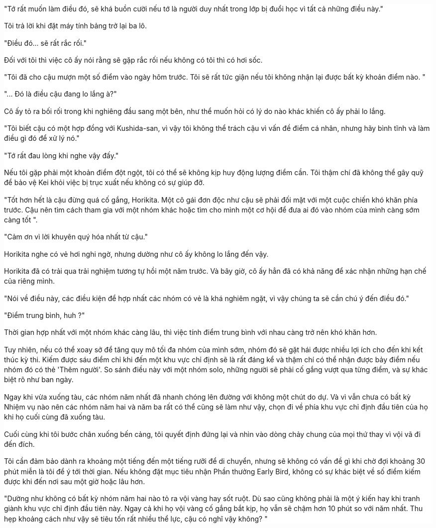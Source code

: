 "Tớ rất muốn làm điều đó, sẽ khá buồn cười nếu tớ là người duy nhất trong lớp bị đuổi học vì tất cả những điều này."

Tôi trả lời khi đặt máy tính bảng trở lại ba lô.

"Điều đó... sẽ rất rắc rối."

Đối với tôi thì việc cô ấy nói rằng sẽ gặp rắc rối nếu không có tôi thì có hơi sốc.

"Tôi đã cho cậu mượn một số điểm vào ngày hôm trước. Tôi sẽ rất tức giận nếu tôi không nhận lại được bất kỳ khoản điểm nào. \"

"... Đó là điều cậu đang lo lắng à?"

Cô ấy tỏ ra bối rối trong khi nghiêng đầu sang một bên, như thể muốn hỏi có lý do nào khác khiến cô ấy phải lo lắng.

\"Tôi biết cậu có một hợp đồng với Kushida-san, vì vậy tôi không thể trách cậu vì vấn đề điểm cá nhân, nhưng hãy bình tĩnh và làm điều gì đó để xử lý nó.\"

\"Tớ rất đau lòng khi nghe vậy đấy.\"

Nếu tôi gặp phải một khoản điểm đột ngột, tôi có thể sẽ không kịp huy động lượng điểm cần. Tôi thậm chí đã không thể gây quỹ để bảo vệ Kei khỏi việc bị trục xuất nếu không có sự giúp đỡ.

"Tốt hơn hết là cậu đừng quá cố gắng, Horikita. Một cô gái đơn độc như cậu sẽ phải đối mặt với một cuộc chiến khó khăn phía trước. Cậu nên tìm cách tham gia với một nhóm khác hoặc tìm cho mình một cơ hội để đưa ai đó vào nhóm của mình càng sớm càng tốt ".

"Cảm ơn vì lời khuyên quý hóa nhất từ cậu."

Horikita nghe có vẻ hơi nghi ngờ, nhưng dường như cô ấy không lo lắng đến vậy.

Horikita đã có trải qua trải nghiệm tương tự hồi một năm trước. Và bây giờ, cô ấy hẳn đã có khả năng để xác nhận những hạn chế của riêng mình.

"Nói về điều này, các điều kiện để hợp nhất các nhóm có vẻ là khá nghiêm ngặt, vì vậy chúng ta sẽ cần chú ý đến điều đó."

\"Điểm trung bình, huh ?\"

Thời gian hợp nhất với một nhóm khác càng lâu, thì việc tính điểm trung bình với nhau càng trở nên khó khăn hơn.

Tuy nhiên, nếu có thể xoay sở để tăng quy mô tối đa nhóm của mình sớm, nhóm đó sẽ gặt hái được nhiều lợi ích cho đến khi kết thúc kỳ thi. Kiếm được sáu điểm chỉ khi đến một khu vực chỉ định sẽ là rất đáng kể và thậm chí có thể nhận được bảy điểm nếu nhóm đó có thẻ \'Thêm người\'. So sánh điều này với một nhóm solo, những người sẽ phải cố gắng vượt qua từng điểm, và sự khác biệt rõ như ban ngày.

Ngay khi vừa xuống tàu, các nhóm năm nhất đã nhanh chóng lên đường với không một chút do dự. Và vì vẫn chưa có bất kỳ Nhiệm vụ nào nên các nhóm năm hai và năm ba rất có thể cũng sẽ làm như vậy, chọn đi về phía khu vực chỉ định đầu tiên của họ khi họ cuối cùng đã xuống tàu.

Cuối cùng khi tôi bước chân xuống bến cảng, tôi quyết định đứng lại và nhìn vào dòng chảy chung của mọi thứ thay vì vội vã đi đến đích.

Tôi cần đảm bảo dành ra khoảng một tiếng đến một tiếng rưỡi để di chuyển, nhưng sẽ không có vấn đề gì khi chờ đợi khoảng 30 phút miễn là tôi để ý tới thời gian. Nếu không đặt mục tiêu nhận Phần thưởng Early Bird, không có sự khác biệt về số điểm kiếm được khi đến nơi sau một giờ hoặc lâu hơn.

"Dường như không có bất kỳ nhóm năm hai nào tỏ ra vội vàng hay sốt ruột. Dù sao cũng không phải là một ý kiến ​​hay khi tranh giành khu vực chỉ định đầu tiên này. Ngay cả khi họ vội vàng cố gắng bắt kịp, họ vẫn sẽ chậm hơn 10 phút so với năm nhất. Thu hẹp khoảng cách như vậy sẽ tiêu tốn rất nhiều thể lực, cậu có nghĩ vậy không? "
